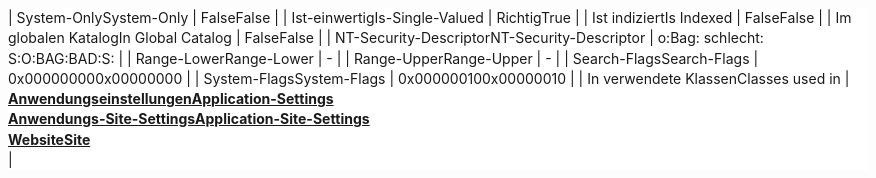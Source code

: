 | <span data-ttu-id="f0eed-283">System-Only</span><span class="sxs-lookup"><span data-stu-id="f0eed-283">System-Only</span></span>            | <span data-ttu-id="f0eed-284">False</span><span class="sxs-lookup"><span data-stu-id="f0eed-284">False</span></span>                                                                                                                                                                        |
| <span data-ttu-id="f0eed-285">Ist-einwertig</span><span class="sxs-lookup"><span data-stu-id="f0eed-285">Is-Single-Valued</span></span>       | <span data-ttu-id="f0eed-286">Richtig</span><span class="sxs-lookup"><span data-stu-id="f0eed-286">True</span></span>                                                                                                                                                                         |
| <span data-ttu-id="f0eed-287">Ist indiziert</span><span class="sxs-lookup"><span data-stu-id="f0eed-287">Is Indexed</span></span>             | <span data-ttu-id="f0eed-288">False</span><span class="sxs-lookup"><span data-stu-id="f0eed-288">False</span></span>                                                                                                                                                                        |
| <span data-ttu-id="f0eed-289">Im globalen Katalog</span><span class="sxs-lookup"><span data-stu-id="f0eed-289">In Global Catalog</span></span>      | <span data-ttu-id="f0eed-290">False</span><span class="sxs-lookup"><span data-stu-id="f0eed-290">False</span></span>                                                                                                                                                                        |
| <span data-ttu-id="f0eed-291">NT-Security-Descriptor</span><span class="sxs-lookup"><span data-stu-id="f0eed-291">NT-Security-Descriptor</span></span> | <span data-ttu-id="f0eed-292">o:Bag: schlecht: S:</span><span class="sxs-lookup"><span data-stu-id="f0eed-292">O:BAG:BAD:S:</span></span>                                                                                                                                                                 |
| <span data-ttu-id="f0eed-293">Range-Lower</span><span class="sxs-lookup"><span data-stu-id="f0eed-293">Range-Lower</span></span>            | \-                                                                                                                                                                           |
| <span data-ttu-id="f0eed-294">Range-Upper</span><span class="sxs-lookup"><span data-stu-id="f0eed-294">Range-Upper</span></span>            | \-                                                                                                                                                                           |
| <span data-ttu-id="f0eed-295">Search-Flags</span><span class="sxs-lookup"><span data-stu-id="f0eed-295">Search-Flags</span></span>           | <span data-ttu-id="f0eed-296">0x00000000</span><span class="sxs-lookup"><span data-stu-id="f0eed-296">0x00000000</span></span>                                                                                                                                                                   |
| <span data-ttu-id="f0eed-297">System-Flags</span><span class="sxs-lookup"><span data-stu-id="f0eed-297">System-Flags</span></span>           | <span data-ttu-id="f0eed-298">0x00000010</span><span class="sxs-lookup"><span data-stu-id="f0eed-298">0x00000010</span></span>                                                                                                                                                                   |
| <span data-ttu-id="f0eed-299">In verwendete Klassen</span><span class="sxs-lookup"><span data-stu-id="f0eed-299">Classes used in</span></span>        | [<span data-ttu-id="f0eed-300">**Anwendungseinstellungen**</span><span class="sxs-lookup"><span data-stu-id="f0eed-300">**Application-Settings**</span></span>](c-applicationsettings.md)<br/> [<span data-ttu-id="f0eed-301">**Anwendungs-Site-Settings**</span><span class="sxs-lookup"><span data-stu-id="f0eed-301">**Application-Site-Settings**</span></span>](c-applicationsitesettings.md)<br/> [<span data-ttu-id="f0eed-302">**Website**</span><span class="sxs-lookup"><span data-stu-id="f0eed-302">**Site**</span></span>](c-site.md)<br/> |



 

 





